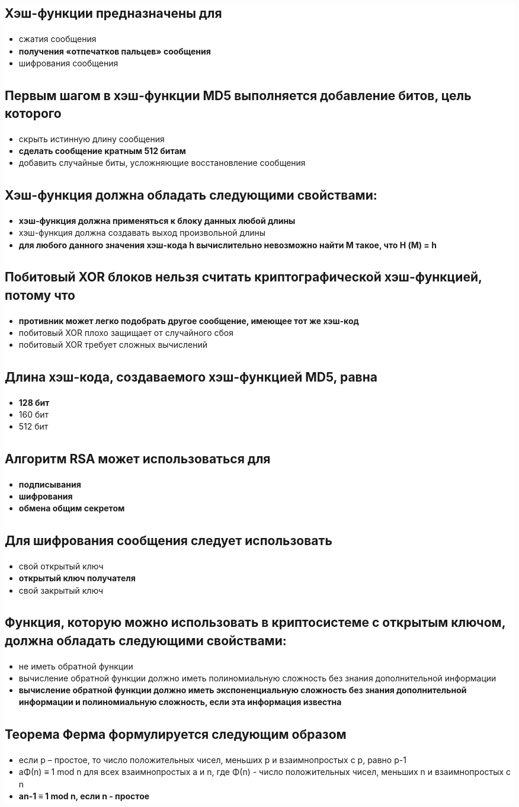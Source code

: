 Хэш-функции предназначены для
-----------------------------
 - сжатия сообщения
 - **получения «отпечатков пальцев» сообщения**
 - шифрования сообщения

Первым шагом в хэш-функции MD5 выполняется добавление битов, цель которого
--------------------------------------------------------------------------
 - скрыть истинную длину сообщения
 - **сделать сообщение кратным 512 битам**
 - добавить случайные биты, усложняющие восстановление сообщения

Хэш-функция должна обладать следующими свойствами:
--------------------------------------------------
 - **хэш-функция должна применяться к блоку данных любой длины**
 - хэш-функция должна создавать выход произвольной длины
 - **для любого данного значения хэш-кода h вычислительно невозможно найти M такое, что Н (M) = h**

Побитовый XOR блоков нельзя считать криптографической хэш-функцией, потому что
------------------------------------------------------------------------------
 - **противник может легко подобрать другое сообщение, имеющее тот же хэш-код**
 - побитовый XOR плохо защищает от случайного сбоя
 - побитовый XOR требует сложных вычислений

Длина хэш-кода, создаваемого хэш-функцией MD5, равна
----------------------------------------------------
 - **128 бит**
 - 160 бит
 - 512 бит

Алгоритм RSA может использоваться для
-------------------------------------
 - **подписывания**
 - **шифрования**
 - **обмена общим секретом**

Для шифрования сообщения следует использовать
---------------------------------------------
 - свой открытый ключ
 - **открытый ключ получателя**
 - свой закрытый ключ

Функция, которую можно использовать в криптосистеме с открытым ключом, должна обладать следующими свойствами:
-------------------------------------------------------------------------------------------------------------
 - не иметь обратной функции
 - вычисление обратной функции должно иметь полиномиальную сложность без знания дополнительной информации
 - **вычисление обратной функции должно иметь экспоненциальную сложность без знания дополнительной информации и полиномиальную сложность, если эта информация известна**

Теорема Ферма формулируется следующим образом
---------------------------------------------
 - если р – простое, то число положительных чисел, меньших р и взаимнопростых с р, равно р-1
 - aΦ(n) ≡ 1 mod n для всех взаимнопростых a и n, где Φ(n) - число положительных чисел, меньших n и взаимнопростых с n
 - **an-1 ≡ 1 mod n, если n - простое**
